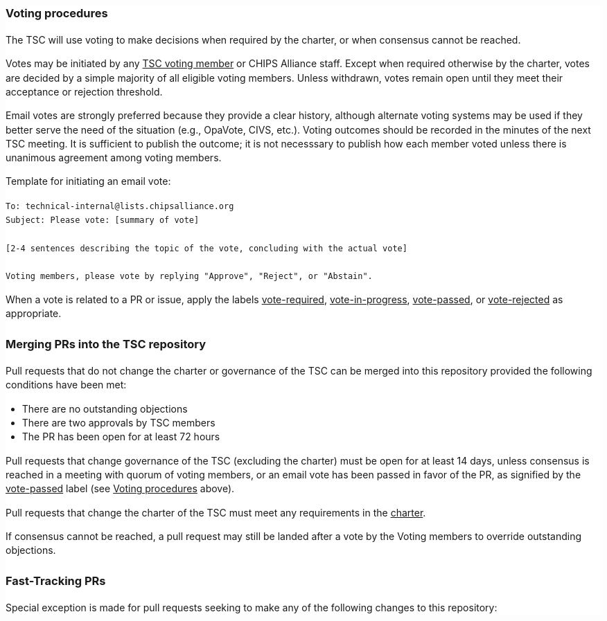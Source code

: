 ### Voting procedures

The TSC will use voting to make decisions when required by the charter, or when consensus cannot be reached.

Votes may be initiated by any [TSC voting member](#tsc-voting-members-and-graduated-projects) or CHIPS Alliance staff. Except when required otherwise by the charter, votes are decided by a simple majority of all eligible voting members. Unless withdrawn, votes remain open until they meet their acceptance or rejection threshold.

Email votes are strongly preferred because they provide a clear history, although alternate voting systems may be used if they better serve the need of the situation (e.g., OpaVote, CIVS, etc.). Voting outcomes should be recorded in the minutes of the next TSC meeting. It is sufficient to publish the outcome; it is not necesssary to publish how each member voted unless there is unanimous agreement among voting members.

Template for initiating an email vote:

```
To: technical-internal@lists.chipsalliance.org
Subject: Please vote: [summary of vote]

[2-4 sentences describing the topic of the vote, concluding with the actual vote]

Voting members, please vote by replying "Approve", "Reject", or "Abstain".
```

When a vote is related to a PR or issue, apply the labels [vote-required](https://github.com/chipsalliance/tsc/labels/vote-required), [vote-in-progress](https://github.com/chipsalliance/tsc/labels/vote-in-progress), [vote-passed](https://github.com/chipsalliance/tsc/labels/vote-passed), or [vote-rejected](https://github.com/chipsalliance/tsc/labels/vote-rejected) as appropriate.

### Merging PRs into the TSC repository

Pull requests that do not change the charter or governance of the TSC can be merged into this repository provided the following conditions have been met:

* There are no outstanding objections
* There are two approvals by TSC members
* The PR has been open for at least 72 hours

Pull requests that change governance of the TSC (excluding the charter) must be open for at least 14 days, unless consensus is reached in a meeting with quorum of voting members, or an email vote has been passed in favor of the PR, as signified by the [vote-passed](https://github.com/chipsalliance/tsc/labels/vote-passed) label (see [Voting procedures](#voting-procedures) above).

Pull requests that change the charter of the TSC must meet any requirements in the [charter](https://technical-charter.chipsalliance.org).

If consensus cannot be reached, a pull request may still be landed after a vote by the Voting members to override outstanding objections.

### Fast-Tracking PRs

Special exception is made for pull requests seeking to make any of the following changes to this repository:
